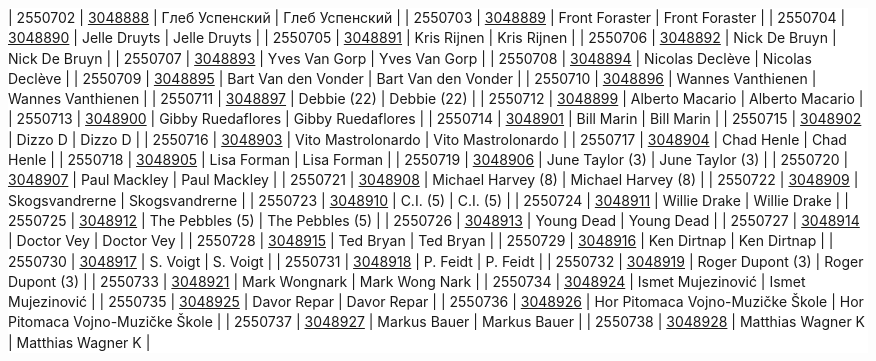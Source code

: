 | 2550702 | [3048888](https://www.discogs.com/artist/3048888) | Глеб Успенский | Глеб Успенский |
| 2550703 | [3048889](https://www.discogs.com/artist/3048889) | Front Foraster | Front Foraster |
| 2550704 | [3048890](https://www.discogs.com/artist/3048890) | Jelle Druyts | Jelle Druyts |
| 2550705 | [3048891](https://www.discogs.com/artist/3048891) | Kris Rijnen | Kris Rijnen |
| 2550706 | [3048892](https://www.discogs.com/artist/3048892) | Nick De Bruyn | Nick De Bruyn |
| 2550707 | [3048893](https://www.discogs.com/artist/3048893) | Yves Van Gorp | Yves Van Gorp |
| 2550708 | [3048894](https://www.discogs.com/artist/3048894) | Nicolas Declève | Nicolas Declève |
| 2550709 | [3048895](https://www.discogs.com/artist/3048895) | Bart Van den Vonder | Bart Van den Vonder |
| 2550710 | [3048896](https://www.discogs.com/artist/3048896) | Wannes Vanthienen | Wannes Vanthienen |
| 2550711 | [3048897](https://www.discogs.com/artist/3048897) | Debbie (22) | Debbie (22) |
| 2550712 | [3048899](https://www.discogs.com/artist/3048899) | Alberto Macario | Alberto Macario |
| 2550713 | [3048900](https://www.discogs.com/artist/3048900) | Gibby Ruedaflores | Gibby Ruedaflores |
| 2550714 | [3048901](https://www.discogs.com/artist/3048901) | Bill Marin | Bill Marin |
| 2550715 | [3048902](https://www.discogs.com/artist/3048902) | Dizzo D | Dizzo D |
| 2550716 | [3048903](https://www.discogs.com/artist/3048903) | Vito Mastrolonardo | Vito Mastrolonardo |
| 2550717 | [3048904](https://www.discogs.com/artist/3048904) | Chad Henle | Chad Henle |
| 2550718 | [3048905](https://www.discogs.com/artist/3048905) | Lisa Forman | Lisa Forman |
| 2550719 | [3048906](https://www.discogs.com/artist/3048906) | June Taylor (3) | June Taylor (3) |
| 2550720 | [3048907](https://www.discogs.com/artist/3048907) | Paul Mackley | Paul Mackley |
| 2550721 | [3048908](https://www.discogs.com/artist/3048908) | Michael Harvey (8) | Michael Harvey (8) |
| 2550722 | [3048909](https://www.discogs.com/artist/3048909) | Skogsvandrerne | Skogsvandrerne |
| 2550723 | [3048910](https://www.discogs.com/artist/3048910) | C.I. (5) | C.I. (5) |
| 2550724 | [3048911](https://www.discogs.com/artist/3048911) | Willie Drake | Willie Drake |
| 2550725 | [3048912](https://www.discogs.com/artist/3048912) | The Pebbles (5) | The Pebbles (5) |
| 2550726 | [3048913](https://www.discogs.com/artist/3048913) | Young Dead | Young Dead |
| 2550727 | [3048914](https://www.discogs.com/artist/3048914) | Doctor Vey | Doctor Vey |
| 2550728 | [3048915](https://www.discogs.com/artist/3048915) | Ted Bryan | Ted Bryan |
| 2550729 | [3048916](https://www.discogs.com/artist/3048916) | Ken Dirtnap | Ken Dirtnap |
| 2550730 | [3048917](https://www.discogs.com/artist/3048917) | S. Voigt | S. Voigt |
| 2550731 | [3048918](https://www.discogs.com/artist/3048918) | P. Feidt | P. Feidt |
| 2550732 | [3048919](https://www.discogs.com/artist/3048919) | Roger Dupont (3) | Roger Dupont (3) |
| 2550733 | [3048921](https://www.discogs.com/artist/3048921) | Mark Wongnark | Mark Wong Nark |
| 2550734 | [3048924](https://www.discogs.com/artist/3048924) | Ismet Mujezinović | Ismet Mujezinović |
| 2550735 | [3048925](https://www.discogs.com/artist/3048925) | Davor Repar | Davor Repar |
| 2550736 | [3048926](https://www.discogs.com/artist/3048926) | Hor Pitomaca Vojno-Muzičke Škole | Hor Pitomaca Vojno-Muzičke Škole |
| 2550737 | [3048927](https://www.discogs.com/artist/3048927) | Markus Bauer | Markus Bauer |
| 2550738 | [3048928](https://www.discogs.com/artist/3048928) | Matthias Wagner K | Matthias Wagner K |